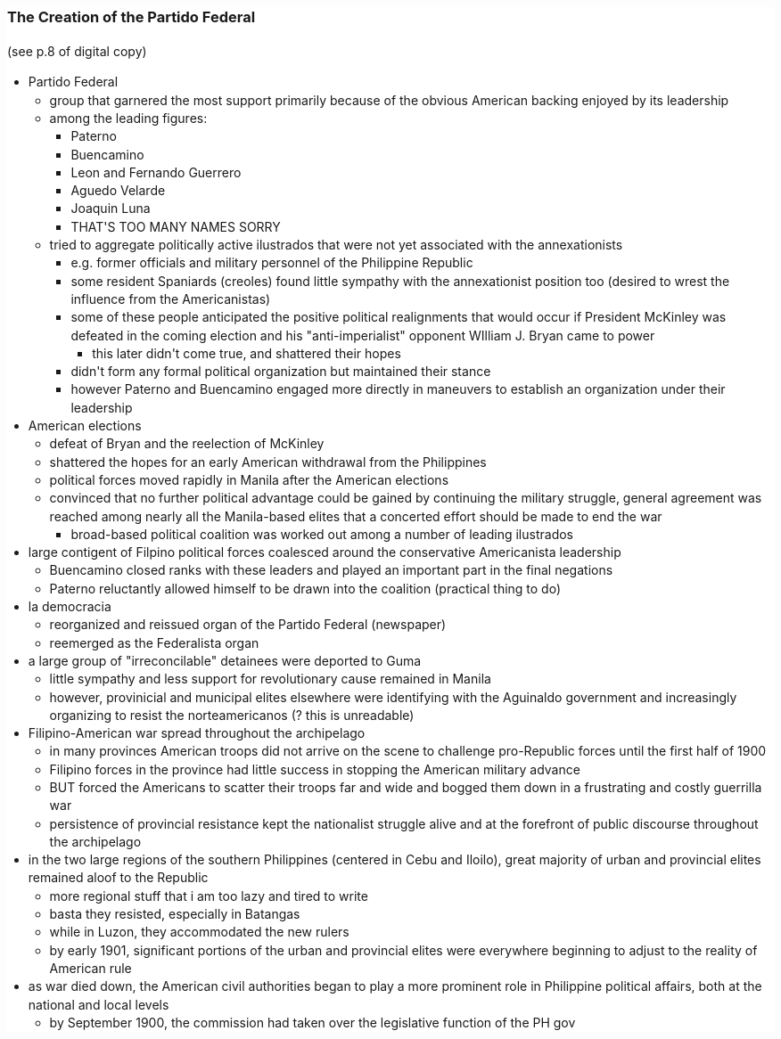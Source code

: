 ### The Creation of the Partido Federal

(see p.8 of digital copy)

- Partido Federal
	- group that garnered the most support primarily because of the obvious American backing enjoyed by its leadership
	- among the leading figures:
		- Paterno
		- Buencamino
		- Leon and Fernando Guerrero
		- Aguedo Velarde
		- Joaquin Luna
		- THAT'S TOO MANY NAMES SORRY
	- tried to aggregate politically active ilustrados that were not yet associated with the annexationists
		- e.g. former officials and military personnel of the Philippine Republic
		- some resident Spaniards (creoles) found little sympathy with the annexationist position too (desired to wrest the influence from the Americanistas)
		- some of these people anticipated the positive political realignments that would occur if President McKinley was defeated in the coming election and his "anti-imperialist" opponent WIlliam J. Bryan came to power
			- this later didn't come true, and shattered their hopes
		- didn't form any formal political organization but maintained their stance
		- however Paterno and Buencamino engaged more directly in maneuvers to establish an organization under their leadership
- American elections
	- defeat of Bryan and the reelection of McKinley
	- shattered the hopes for an early American withdrawal from the Philippines
	- political forces moved rapidly in Manila after the American elections
	- convinced that no further political advantage could be gained by continuing the military struggle, general agreement was reached among nearly all the Manila-based elites that a concerted effort should be made to end the war
		- broad-based political coalition was worked out among a number of leading ilustrados
- large contigent of Filpino political forces coalesced around the conservative Americanista leadership
	- Buencamino closed ranks with these leaders and played an important part in the final negations
	- Paterno reluctantly allowed himself to be drawn into the coalition (practical thing to do)
- la democracia
	- reorganized and reissued organ of the Partido Federal (newspaper)
	- reemerged as the Federalista organ
- a large group of "irreconcilable" detainees were deported to Guma
	- little sympathy and less support for revolutionary cause remained in Manila
	- however, provinicial and municipal elites elsewhere were identifying with the Aguinaldo government and increasingly organizing to resist the norteamericanos (? this is unreadable)
- Filipino-American war spread throughout the archipelago
	- in many provinces American troops did not arrive on the scene to challenge pro-Republic forces until the first half of 1900
	- Filipino forces in the province had little success in stopping the American military advance
	- BUT forced the Americans to scatter their troops far and wide and bogged them down in a frustrating and costly guerrilla war
	- persistence of provincial resistance kept the nationalist struggle alive and at the forefront of public discourse throughout the archipelago
- in the two large regions of the southern Philippines (centered in Cebu and Iloilo), great majority of urban and provincial elites remained aloof to the Republic
	- more regional stuff that i am too lazy and tired to write
	- basta they resisted, especially in Batangas
	- while in Luzon, they accommodated the new rulers
	- by early 1901, significant portions of the urban and provincial elites were everywhere beginning to adjust to the reality of American rule
- as war died down, the American civil authorities began to play a more prominent role in Philippine political affairs, both at the national and local levels
	- by September 1900, the commission had taken over the legislative function of the PH gov